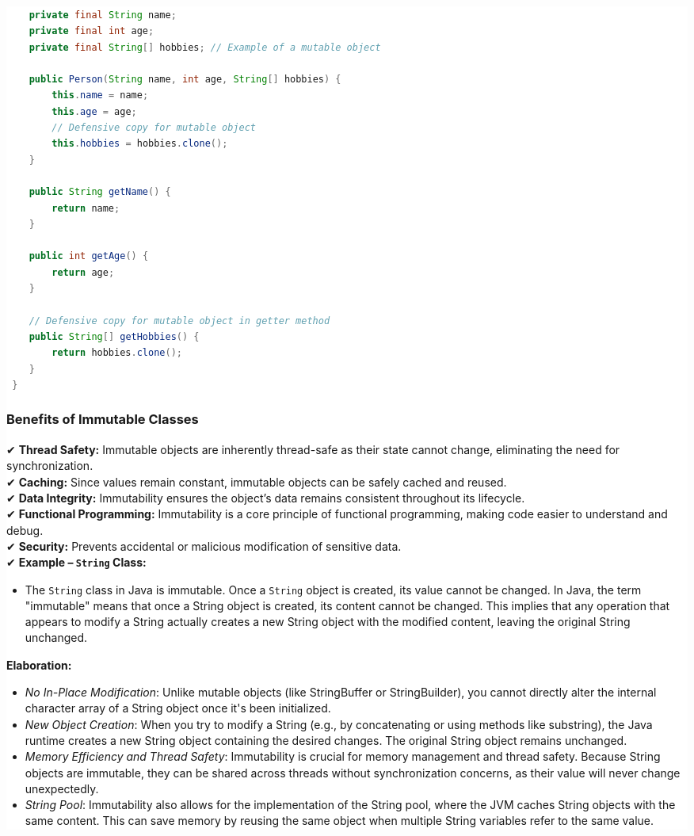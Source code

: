 ```java
    private final String name;
    private final int age;
    private final String[] hobbies; // Example of a mutable object

    public Person(String name, int age, String[] hobbies) {
        this.name = name;
        this.age = age;
        // Defensive copy for mutable object
        this.hobbies = hobbies.clone();
    }

    public String getName() {
        return name;
    }

    public int getAge() {
        return age;
    }

    // Defensive copy for mutable object in getter method
    public String[] getHobbies() {
        return hobbies.clone();
    }
 }
```
### **Benefits of Immutable Classes**  
✔ **Thread Safety:** Immutable objects are inherently thread-safe as their state cannot change, eliminating the need for synchronization.  
✔ **Caching:** Since values remain constant, immutable objects can be safely cached and reused.  
✔ **Data Integrity:** Immutability ensures the object’s data remains consistent throughout its lifecycle.  
✔ **Functional Programming:** Immutability is a core principle of functional programming, making code easier to understand and debug.  
✔ **Security:** Prevents accidental or malicious modification of sensitive data.  
✔ **Example – 
`String` Class:**  
   - The `String` class in Java is immutable. Once a `String` object is created, its value cannot be changed.
In Java, the term "immutable" means that once a String object is created, its content cannot be changed. This implies that any operation that appears to modify a String actually creates a new String object with the modified content, leaving the original String unchanged.

**Elaboration:**
- _No In-Place Modification_: Unlike mutable objects (like StringBuffer or StringBuilder), you cannot directly alter the internal character array of a String object once it's been initialized.
- _New Object Creation_: When you try to modify a String (e.g., by concatenating or using methods like substring), the Java runtime creates a new String object containing the desired changes. The original String object remains unchanged.  
- _Memory Efficiency and Thread Safety_: Immutability is crucial for memory management and thread safety. Because String objects are immutable, they can be shared across threads without synchronization concerns, as their value will never change unexpectedly.  
- _String Pool_: Immutability also allows for the implementation of the String pool, where the JVM caches String objects with the same content. This can save memory by reusing the same object when multiple String variables refer to the same value.
